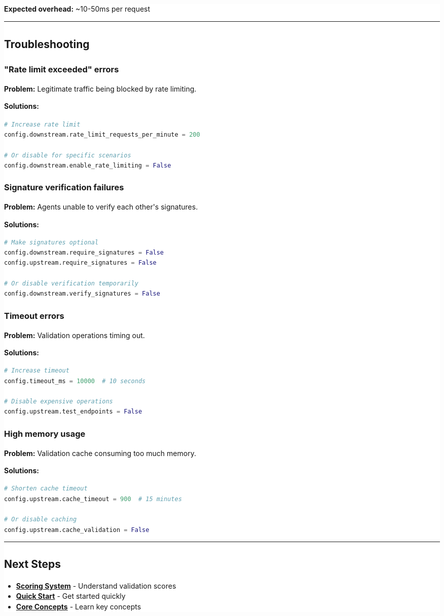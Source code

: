 **Expected overhead:** ~10-50ms per request

---

## Troubleshooting

### "Rate limit exceeded" errors

**Problem:** Legitimate traffic being blocked by rate limiting.

**Solutions:**
```python
# Increase rate limit
config.downstream.rate_limit_requests_per_minute = 200

# Or disable for specific scenarios
config.downstream.enable_rate_limiting = False
```

### Signature verification failures

**Problem:** Agents unable to verify each other's signatures.

**Solutions:**
```python
# Make signatures optional
config.downstream.require_signatures = False
config.upstream.require_signatures = False

# Or disable verification temporarily
config.downstream.verify_signatures = False
```

### Timeout errors

**Problem:** Validation operations timing out.

**Solutions:**
```python
# Increase timeout
config.timeout_ms = 10000  # 10 seconds

# Disable expensive operations
config.upstream.test_endpoints = False
```

### High memory usage

**Problem:** Validation cache consuming too much memory.

**Solutions:**
```python
# Shorten cache timeout
config.upstream.cache_timeout = 900  # 15 minutes

# Or disable caching
config.upstream.cache_validation = False
```

---

## Next Steps

- **[Scoring System](scoring.md)** - Understand validation scores
- **[Quick Start](../getting-started/quickstart.md)** - Get started quickly
- **[Core Concepts](../getting-started/concepts.md)** - Learn key concepts
